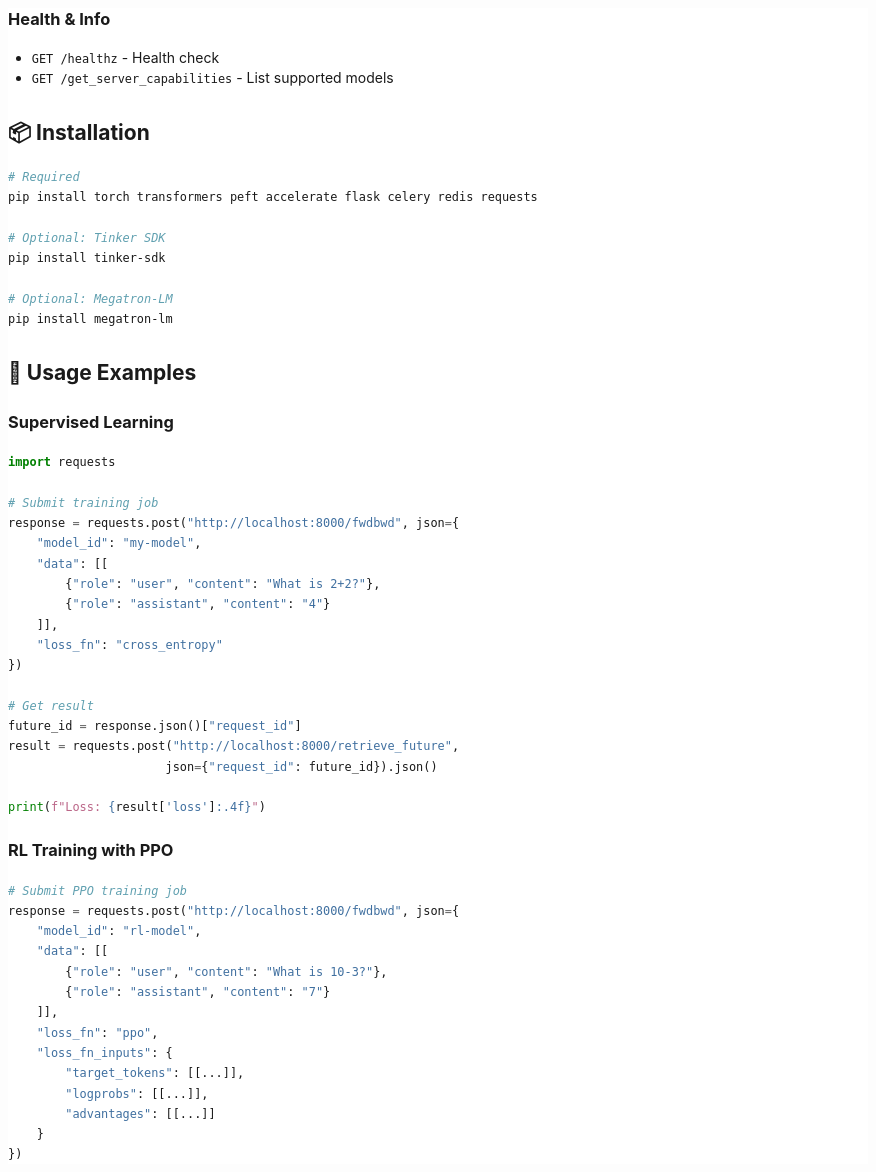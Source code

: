 ### Health & Info
- `GET /healthz` - Health check
- `GET /get_server_capabilities` - List supported models

## 📦 Installation

```bash
# Required
pip install torch transformers peft accelerate flask celery redis requests

# Optional: Tinker SDK
pip install tinker-sdk

# Optional: Megatron-LM
pip install megatron-lm
```

## 🎯 Usage Examples

### Supervised Learning

```python
import requests

# Submit training job
response = requests.post("http://localhost:8000/fwdbwd", json={
    "model_id": "my-model",
    "data": [[
        {"role": "user", "content": "What is 2+2?"},
        {"role": "assistant", "content": "4"}
    ]],
    "loss_fn": "cross_entropy"
})

# Get result
future_id = response.json()["request_id"]
result = requests.post("http://localhost:8000/retrieve_future",
                      json={"request_id": future_id}).json()

print(f"Loss: {result['loss']:.4f}")
```

### RL Training with PPO

```python
# Submit PPO training job
response = requests.post("http://localhost:8000/fwdbwd", json={
    "model_id": "rl-model",
    "data": [[
        {"role": "user", "content": "What is 10-3?"},
        {"role": "assistant", "content": "7"}
    ]],
    "loss_fn": "ppo",
    "loss_fn_inputs": {
        "target_tokens": [[...]],
        "logprobs": [[...]],
        "advantages": [[...]]
    }
})
```

